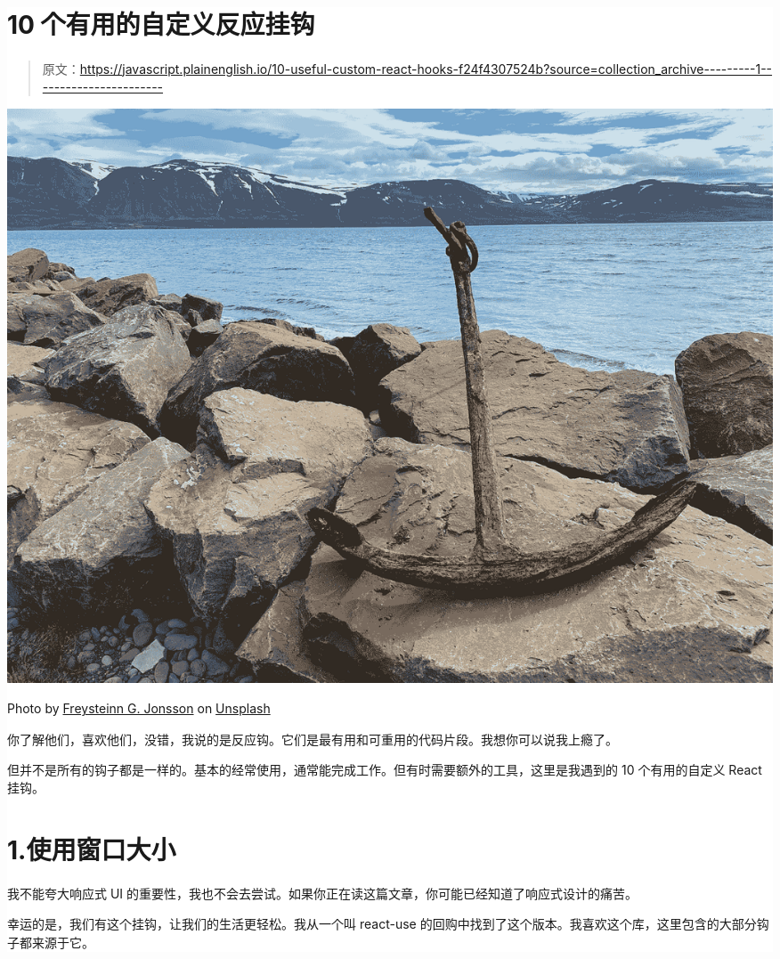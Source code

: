 # 10 个有用的自定义反应挂钩

> 原文：<https://javascript.plainenglish.io/10-useful-custom-react-hooks-f24f4307524b?source=collection_archive---------1----------------------->

![](img/19d1f5a9ae67fd4b84b1ff7e264d6039.png)

Photo by [Freysteinn G. Jonsson](https://unsplash.com/@freys?utm_source=medium&utm_medium=referral) on [Unsplash](https://unsplash.com?utm_source=medium&utm_medium=referral)

你了解他们，喜欢他们，没错，我说的是反应钩。它们是最有用和可重用的代码片段。我想你可以说我上瘾了。

但并不是所有的钩子都是一样的。基本的经常使用，通常能完成工作。但有时需要额外的工具，这里是我遇到的 10 个有用的自定义 React 挂钩。

# 1.使用窗口大小

我不能夸大响应式 UI 的重要性，我也不会去尝试。如果你正在读这篇文章，你可能已经知道了响应式设计的痛苦。

幸运的是，我们有这个挂钩，让我们的生活更轻松。我从一个叫 react-use 的回购中找到了这个版本。我喜欢这个库，这里包含的大部分钩子都来源于它。
